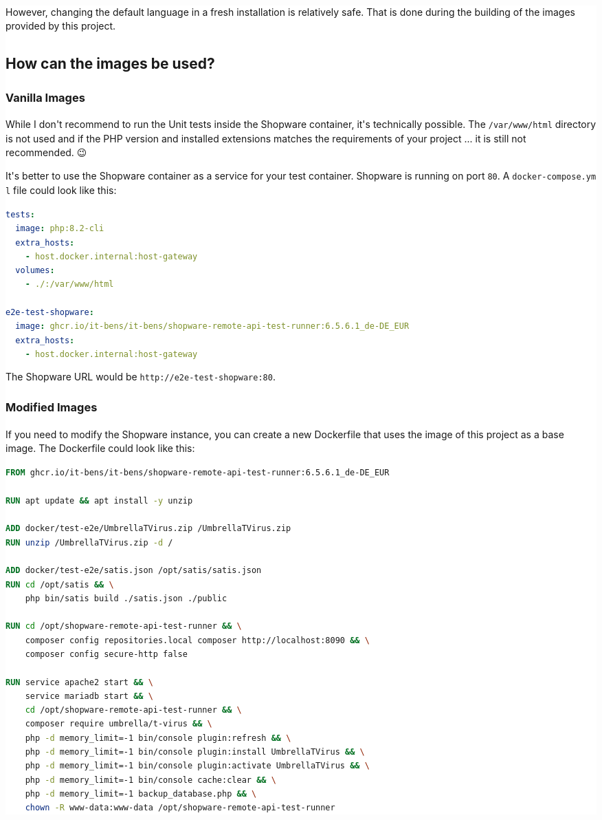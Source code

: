However, changing the default language in a fresh installation is relatively safe. That is done during the building of the images provided by this project.

## How can the images be used?

### Vanilla Images

While I don't recommend to run the Unit tests inside the Shopware container, it's technically possible. The `/var/www/html` directory is not used and if the PHP version and installed extensions matches the requirements of your project ... it is still not recommended. 😉

It's better to use the Shopware container as a service for your test container. Shopware is running on port `80`. A `docker-compose.yml` file could look like this:

```yaml
tests:
  image: php:8.2-cli
  extra_hosts:
    - host.docker.internal:host-gateway
  volumes:
    - ./:/var/www/html

e2e-test-shopware:
  image: ghcr.io/it-bens/it-bens/shopware-remote-api-test-runner:6.5.6.1_de-DE_EUR
  extra_hosts:
    - host.docker.internal:host-gateway
```

The Shopware URL would be `http://e2e-test-shopware:80`.

### Modified Images

If you need to modify the Shopware instance, you can create a new Dockerfile that uses the image of this project as a base image. The Dockerfile could look like this:

```Dockerfile
FROM ghcr.io/it-bens/it-bens/shopware-remote-api-test-runner:6.5.6.1_de-DE_EUR

RUN apt update && apt install -y unzip

ADD docker/test-e2e/UmbrellaTVirus.zip /UmbrellaTVirus.zip
RUN unzip /UmbrellaTVirus.zip -d /

ADD docker/test-e2e/satis.json /opt/satis/satis.json
RUN cd /opt/satis && \
    php bin/satis build ./satis.json ./public

RUN cd /opt/shopware-remote-api-test-runner && \
    composer config repositories.local composer http://localhost:8090 && \
    composer config secure-http false

RUN service apache2 start && \
    service mariadb start && \
    cd /opt/shopware-remote-api-test-runner && \
    composer require umbrella/t-virus && \
    php -d memory_limit=-1 bin/console plugin:refresh && \
    php -d memory_limit=-1 bin/console plugin:install UmbrellaTVirus && \
    php -d memory_limit=-1 bin/console plugin:activate UmbrellaTVirus && \
    php -d memory_limit=-1 bin/console cache:clear && \
    php -d memory_limit=-1 backup_database.php && \
    chown -R www-data:www-data /opt/shopware-remote-api-test-runner
```

